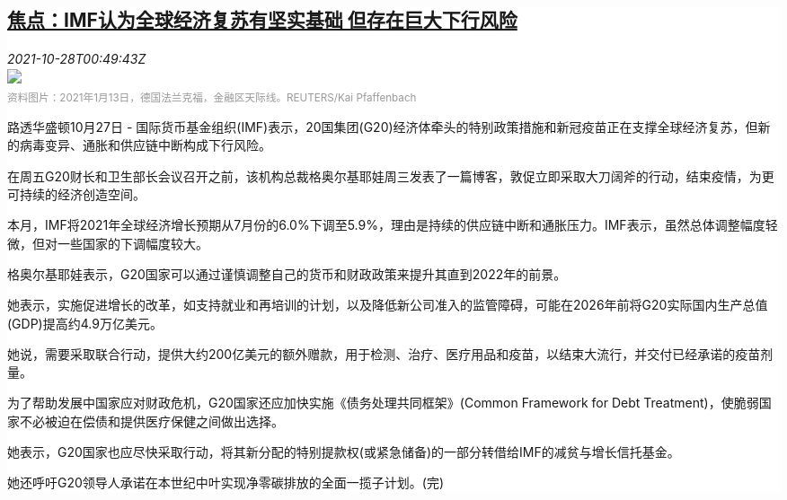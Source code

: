 
[焦点：IMF认为全球经济复苏有坚实基础 但存在巨大下行风险](https://cn.reuters.com/article/imf-global-economy-1027-wedn-idCNKBS2HI01S)
------

<div><i>2021-10-28T00:49:43Z</i></div><img src="https://static.reuters.com/resources/r/?m=02&d=20211028&t=2&i=1579340012&r=LYNXMPEH9R00V" width="100%"><div><small style="color: #999;">资料图片：2021年1月13日，德国法兰克福，金融区天际线。REUTERS/Kai Pfaffenbach </small></div><p>路透华盛顿10月27日 - 国际货币基金组织(IMF)表示，20国集团(G20)经济体牵头的特别政策措施和新冠疫苗正在支撑全球经济复苏，但新的病毒变异、通胀和供应链中断构成下行风险。</p><p>在周五G20财长和卫生部长会议召开之前，该机构总裁格奥尔基耶娃周三发表了一篇博客，敦促立即采取大刀阔斧的行动，结束疫情，为更可持续的经济创造空间。</p><p>本月，IMF将2021年全球经济增长预期从7月份的6.0%下调至5.9%，理由是持续的供应链中断和通胀压力。IMF表示，虽然总体调整幅度轻微，但对一些国家的下调幅度较大。</p><p>格奥尔基耶娃表示，G20国家可以通过谨慎调整自己的货币和财政政策来提升其直到2022年的前景。</p><p>她表示，实施促进增长的改革，如支持就业和再培训的计划，以及降低新公司准入的监管障碍，可能在2026年前将G20实际国内生产总值(GDP)提高约4.9万亿美元。</p><p>她说，需要采取联合行动，提供大约200亿美元的额外赠款，用于检测、治疗、医疗用品和疫苗，以结束大流行，并交付已经承诺的疫苗剂量。</p><p>为了帮助发展中国家应对财政危机，G20国家还应加快实施《债务处理共同框架》(Common Framework for Debt Treatment)，使脆弱国家不必被迫在偿债和提供医疗保健之间做出选择。</p><p>她表示，G20国家也应尽快采取行动，将其新分配的特别提款权(或紧急储备)的一部分转借给IMF的减贫与增长信托基金。</p><p>她还呼吁G20领导人承诺在本世纪中叶实现净零碳排放的全面一揽子计划。(完)</p>
